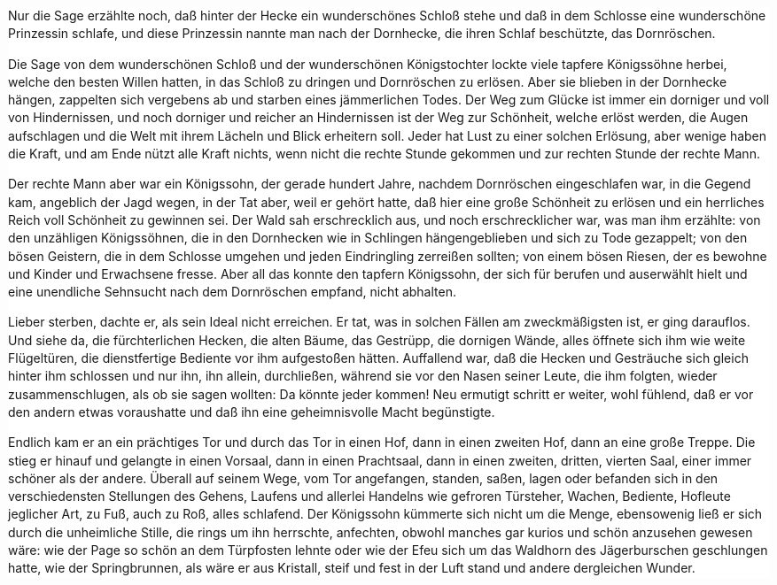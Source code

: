 Nur die Sage erzählte noch, daß hinter der Hecke ein wunderschönes
Schloß stehe und daß in dem Schlosse eine wunderschöne Prinzessin
schlafe, und diese Prinzessin nannte man nach der Dornhecke, die ihren
Schlaf beschützte, das Dornröschen.

Die Sage von dem wunderschönen Schloß und der wunderschönen
Königstochter lockte viele tapfere Königssöhne herbei, welche den besten
Willen hatten, in das Schloß zu dringen und Dornröschen zu erlösen. Aber
sie blieben in der Dornhecke hängen, zappelten sich vergebens ab und
starben eines jämmerlichen Todes. Der Weg zum Glücke ist immer ein
dorniger und voll von Hindernissen, und noch dorniger und reicher an
Hindernissen ist der Weg zur Schönheit, welche erlöst werden, die Augen
aufschlagen und die Welt mit ihrem Lächeln und Blick erheitern soll.
Jeder hat Lust zu einer solchen Erlösung, aber wenige haben die Kraft,
und am Ende nützt alle Kraft nichts, wenn nicht die rechte Stunde
gekommen und zur rechten Stunde der rechte Mann.

Der rechte Mann aber war ein Königssohn, der gerade hundert Jahre,
nachdem Dornröschen eingeschlafen war, in die Gegend kam, angeblich der
Jagd wegen, in der Tat aber, weil er gehört hatte, daß hier eine große
Schönheit zu erlösen und ein herrliches Reich voll Schönheit zu gewinnen
sei. Der Wald sah erschrecklich aus, und noch erschrecklicher war, was
man ihm erzählte: von den unzähligen Königssöhnen, die in den Dornhecken
wie in Schlingen hängengeblieben und sich zu Tode gezappelt; von den
bösen Geistern, die in dem Schlosse umgehen und jeden Eindringling
zerreißen sollten; von einem bösen Riesen, der es bewohne und Kinder und
Erwachsene fresse. Aber all das konnte den tapfern Königssohn, der sich
für berufen und auserwählt hielt und eine unendliche Sehnsucht nach dem
Dornröschen empfand, nicht abhalten.

Lieber sterben, dachte er, als sein Ideal nicht erreichen. Er tat, was
in solchen Fällen am zweckmäßigsten ist, er ging darauflos. Und siehe
da, die fürchterlichen Hecken, die alten Bäume, das Gestrüpp, die
dornigen Wände, alles öffnete sich ihm wie weite Flügeltüren, die
dienstfertige Bediente vor ihm aufgestoßen hätten. Auffallend war, daß
die Hecken und Gesträuche sich gleich hinter ihm schlossen und nur ihn,
ihn allein, durchließen, während sie vor den Nasen seiner Leute, die ihm
folgten, wieder zusammenschlugen, als ob sie sagen wollten: Da könnte
jeder kommen! Neu ermutigt schritt er weiter, wohl fühlend, daß er vor
den andern etwas voraushatte und daß ihn eine geheimnisvolle Macht
begünstigte.

Endlich kam er an ein prächtiges Tor und durch das Tor in einen Hof,
dann in einen zweiten Hof, dann an eine große Treppe. Die stieg er
hinauf und gelangte in einen Vorsaal, dann in einen Prachtsaal, dann in
einen zweiten, dritten, vierten Saal, einer immer schöner als der
andere. Überall auf seinem Wege, vom Tor angefangen, standen, saßen,
lagen oder befanden sich in den verschiedensten Stellungen des Gehens,
Laufens und allerlei Handelns wie gefroren Türsteher, Wachen, Bediente,
Hofleute jeglicher Art, zu Fuß, auch zu Roß, alles schlafend. Der
Königssohn kümmerte sich nicht um die Menge, ebensowenig ließ er sich
durch die unheimliche Stille, die rings um ihn herrschte, anfechten,
obwohl manches gar kurios und schön anzusehen gewesen wäre: wie der Page
so schön an dem Türpfosten lehnte oder wie der Efeu sich um das Waldhorn
des Jägerburschen geschlungen hatte, wie der Springbrunnen, als wäre er
aus Kristall, steif und fest in der Luft stand und andere dergleichen
Wunder.
